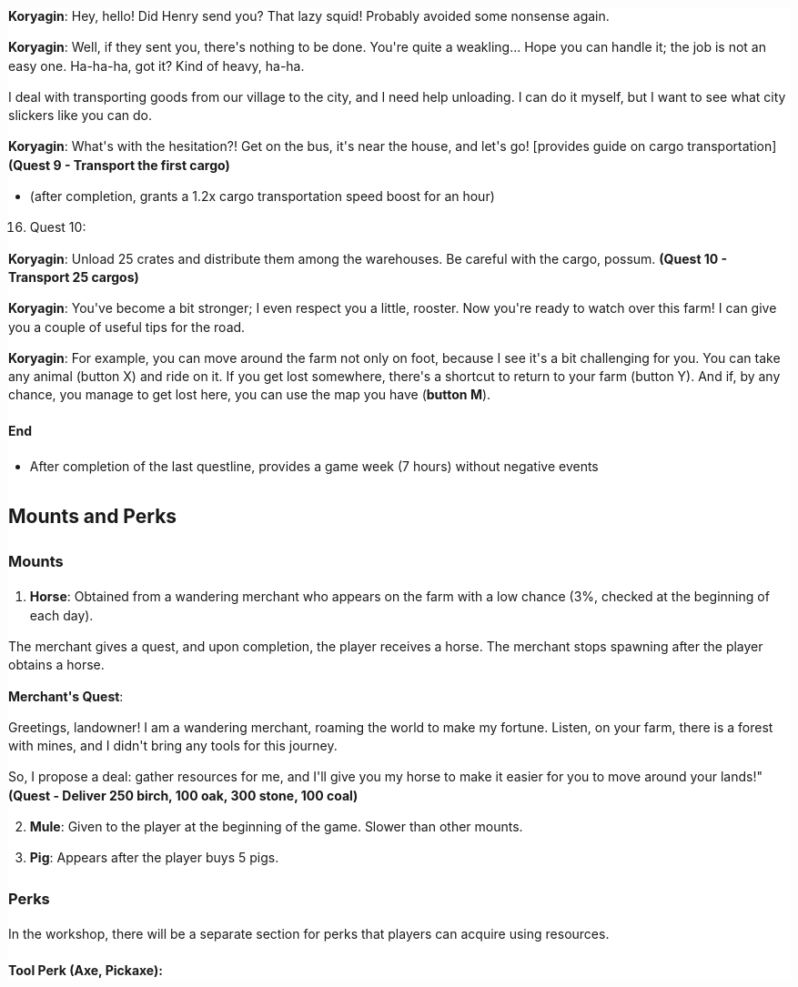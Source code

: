 **Koryagin**: Hey, hello! Did Henry send you? That lazy squid! Probably avoided some nonsense again.

**Koryagin**: Well, if they sent you, there's nothing to be done. You're quite a weakling... Hope you can handle it; the job is not an easy one. Ha-ha-ha, got it? Kind of heavy, ha-ha.

I deal with transporting goods from our village to the city, and I need help unloading. I can do it myself, but I want to see what city slickers like you can do.

**Koryagin**: What's with the hesitation?! Get on the bus, it's near the house, and let's go! [provides guide on cargo transportation] **(Quest 9 - Transport the first cargo)**
- (after completion, grants a 1.2x cargo transportation speed boost for an hour)

16. Quest 10:

**Koryagin**: Unload 25 crates and distribute them among the warehouses. Be careful with the cargo, possum. **(Quest 10 - Transport 25 cargos)**

**Koryagin**: You've become a bit stronger; I even respect you a little, rooster. Now you're ready to watch over this farm! I can give you a couple of useful tips for the road.

**Koryagin**: For example, you can move around the farm not only on foot, because I see it's a bit challenging for you. You can take any animal (button X) and ride on it. If you get lost somewhere, there's a shortcut to return to your farm (button Y). And if, by any chance, you manage to get lost here, you can use the map you have (**button M**).

#### End
- After completion of the last questline, provides a game week (7 hours) without negative events

## Mounts and Perks

### Mounts

1. **Horse**: Obtained from a wandering merchant who appears on the farm with a low chance (3%, checked at the beginning of each day). 

The merchant gives a quest, and upon completion, the player receives a horse. The merchant stops spawning after the player obtains a horse.

**Merchant's Quest**:

Greetings, landowner! I am a wandering merchant, roaming the world to make my fortune. Listen, on your farm, there is a forest with mines, and I didn't bring any tools for this journey. 

So, I propose a deal: gather resources for me, and I'll give you my horse to make it easier for you to move around your lands!" **(Quest - Deliver 250 birch, 100 oak, 300 stone, 100 coal)**

2. **Mule**: Given to the player at the beginning of the game. Slower than other mounts.

3. **Pig**: Appears after the player buys 5 pigs.

### Perks
In the workshop, there will be a separate section for perks that players can acquire using resources.

#### Tool Perk (Axe, Pickaxe): 
